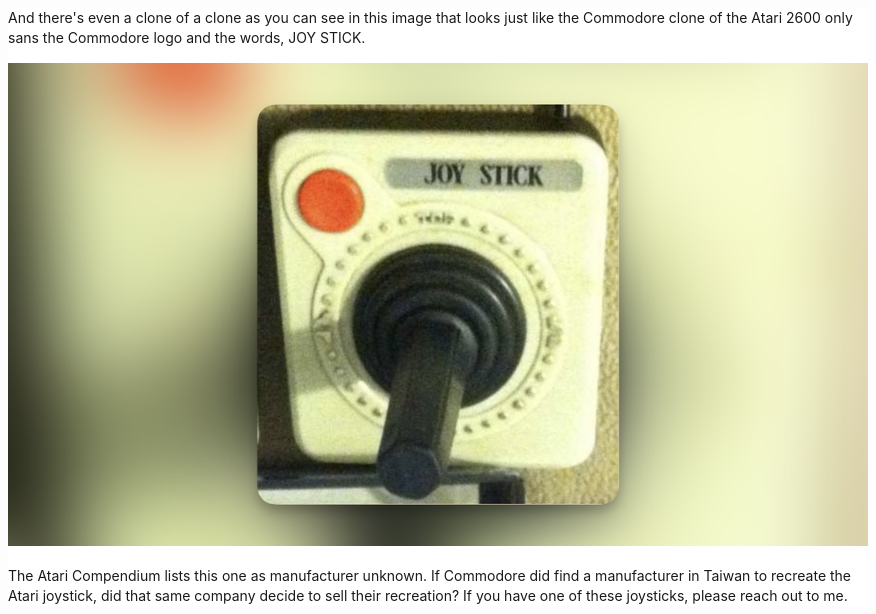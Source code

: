 And there's even a clone of a clone as you can see in this image that looks just like the Commodore clone of the Atari 2600 only sans the Commodore logo and the words, JOY STICK.

![](/images/posts/2023-08-20-1311-joystick/clone-of-clone.png)

The Atari Compendium lists this one as manufacturer unknown. If Commodore did find a manufacturer in Taiwan to recreate the Atari joystick, did that same company decide to sell their recreation? If you have one of these joysticks, please reach out to me.
